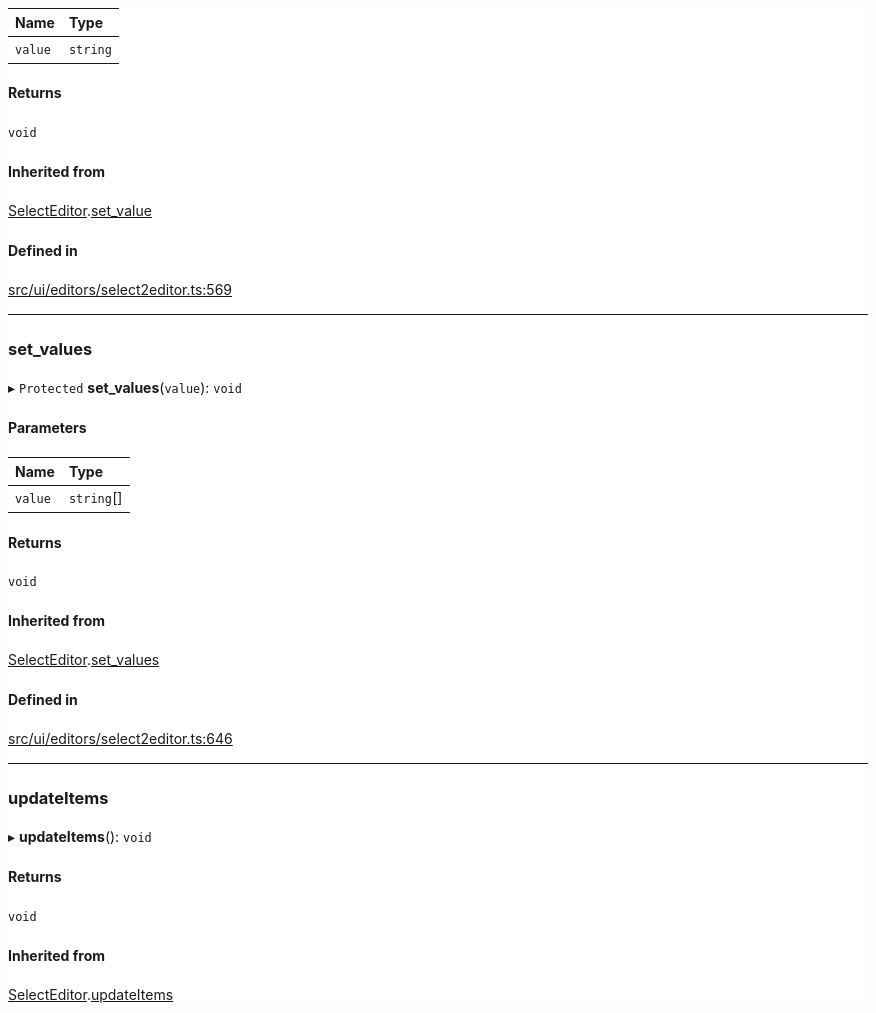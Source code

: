 | Name | Type |
| :------ | :------ |
| `value` | `string` |

#### Returns

`void`

#### Inherited from

[SelectEditor](corelib.SelectEditor.md).[set_value](corelib.SelectEditor.md#set_value)

#### Defined in

[src/ui/editors/select2editor.ts:569](https://github.com/serenity-is/serenity/blob/master/packages/corelib/src/ui/editors/select2editor.ts#line&#x3D;569)

___

### set\_values

▸ `Protected` **set_values**(`value`): `void`

#### Parameters

| Name | Type |
| :------ | :------ |
| `value` | `string`[] |

#### Returns

`void`

#### Inherited from

[SelectEditor](corelib.SelectEditor.md).[set_values](corelib.SelectEditor.md#set_values)

#### Defined in

[src/ui/editors/select2editor.ts:646](https://github.com/serenity-is/serenity/blob/master/packages/corelib/src/ui/editors/select2editor.ts#line&#x3D;646)

___

### updateItems

▸ **updateItems**(): `void`

#### Returns

`void`

#### Inherited from

[SelectEditor](corelib.SelectEditor.md).[updateItems](corelib.SelectEditor.md#updateitems)
